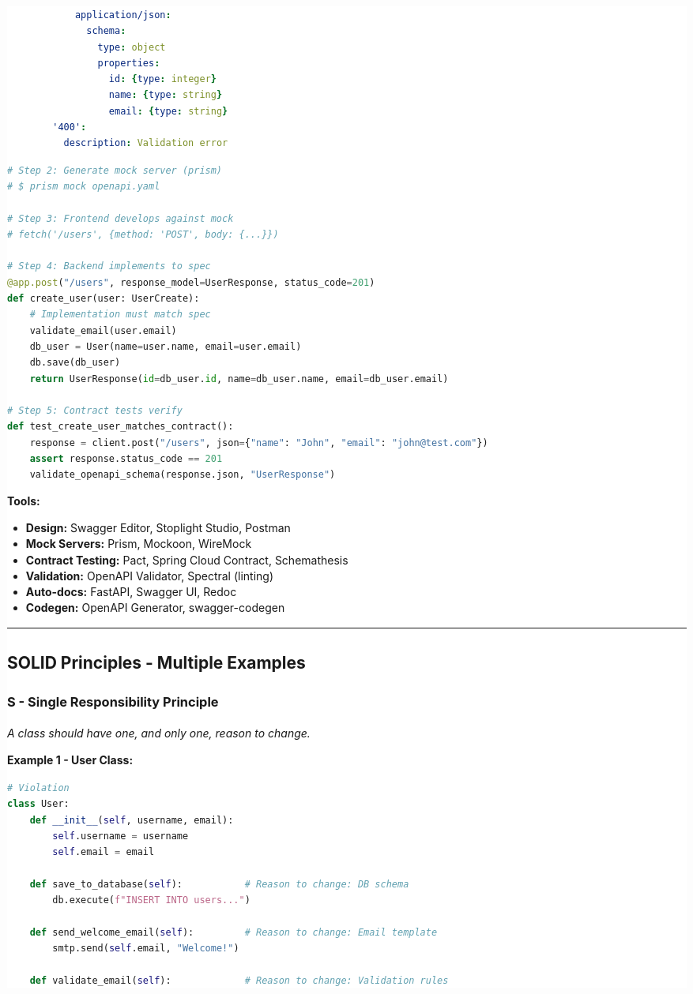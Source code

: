 ```yaml
            application/json:
              schema:
                type: object
                properties:
                  id: {type: integer}
                  name: {type: string}
                  email: {type: string}
        '400':
          description: Validation error
```

```python
# Step 2: Generate mock server (prism)
# $ prism mock openapi.yaml

# Step 3: Frontend develops against mock
# fetch('/users', {method: 'POST', body: {...}})

# Step 4: Backend implements to spec
@app.post("/users", response_model=UserResponse, status_code=201)
def create_user(user: UserCreate):
    # Implementation must match spec
    validate_email(user.email)
    db_user = User(name=user.name, email=user.email)
    db.save(db_user)
    return UserResponse(id=db_user.id, name=db_user.name, email=db_user.email)

# Step 5: Contract tests verify
def test_create_user_matches_contract():
    response = client.post("/users", json={"name": "John", "email": "john@test.com"})
    assert response.status_code == 201
    validate_openapi_schema(response.json, "UserResponse")
```

**Tools:**
- **Design:** Swagger Editor, Stoplight Studio, Postman
- **Mock Servers:** Prism, Mockoon, WireMock
- **Contract Testing:** Pact, Spring Cloud Contract, Schemathesis
- **Validation:** OpenAPI Validator, Spectral (linting)
- **Auto-docs:** FastAPI, Swagger UI, Redoc
- **Codegen:** OpenAPI Generator, swagger-codegen

---

## SOLID Principles - Multiple Examples

### S - Single Responsibility Principle
*A class should have one, and only one, reason to change.*

**Example 1 - User Class:**
```python
# Violation
class User:
    def __init__(self, username, email):
        self.username = username
        self.email = email
    
    def save_to_database(self):           # Reason to change: DB schema
        db.execute(f"INSERT INTO users...")
    
    def send_welcome_email(self):         # Reason to change: Email template
        smtp.send(self.email, "Welcome!")
    
    def validate_email(self):             # Reason to change: Validation rules
```